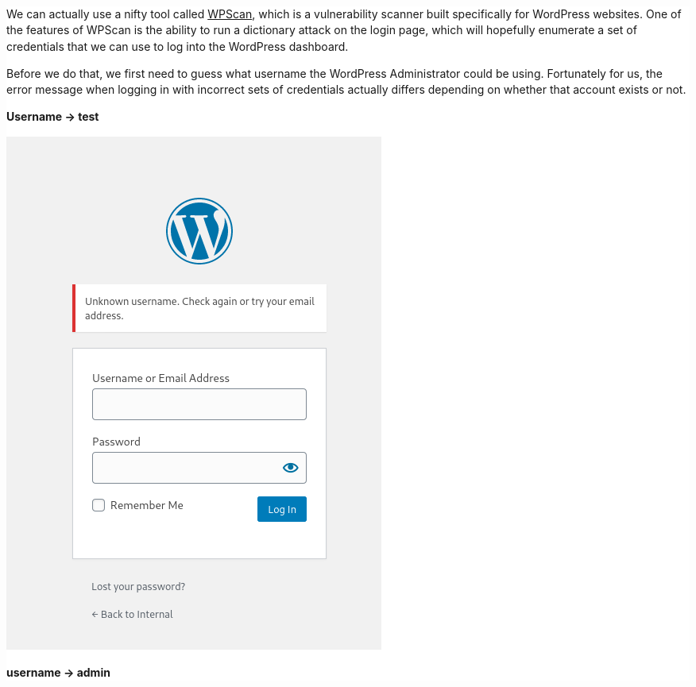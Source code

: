 We can actually use a nifty tool called [WPScan](https://github.com/wpscanteam/wpscan), which is a vulnerability scanner built specifically for WordPress websites. One of the features of WPScan is the ability to run a dictionary attack on the login page, which will hopefully enumerate a set of credentials that we can use to log into the WordPress dashboard.

Before we do that, we first need to guess what username the WordPress Administrator could be using. Fortunately for us, the error message when logging in with incorrect sets of credentials actually differs depending on whether that account exists or not.

**Username -> test**

![screenshot9](../assets/images/internal/screenshot9.png)

**username -> admin**
